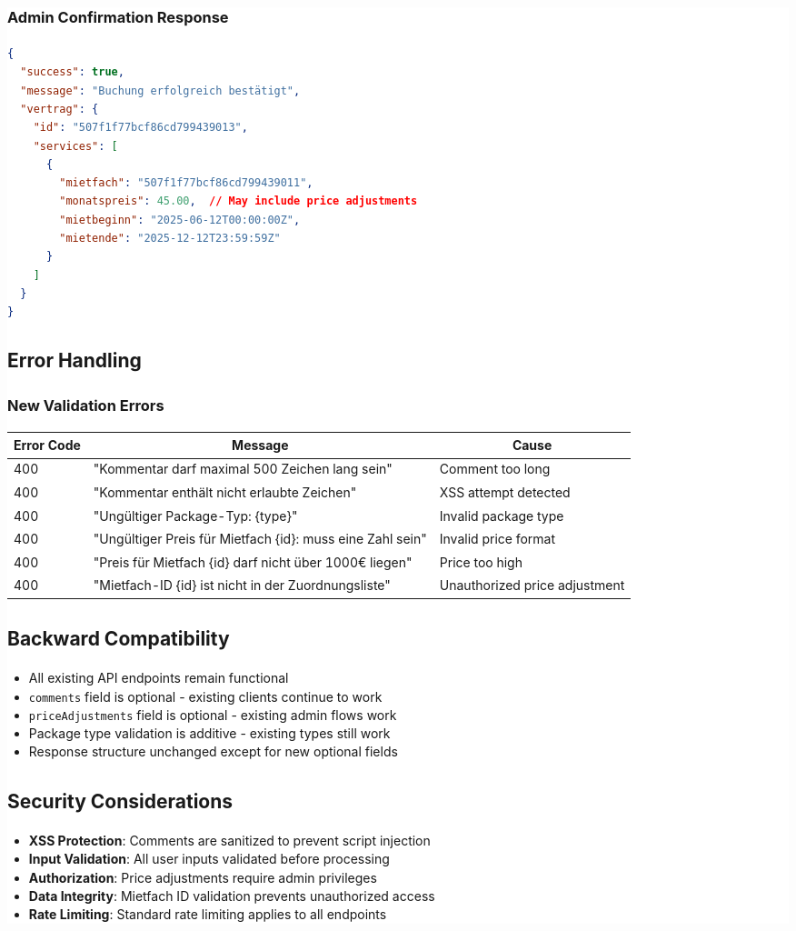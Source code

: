 ```json
```

### Admin Confirmation Response
```json
{
  "success": true,
  "message": "Buchung erfolgreich bestätigt",
  "vertrag": {
    "id": "507f1f77bcf86cd799439013",
    "services": [
      {
        "mietfach": "507f1f77bcf86cd799439011",
        "monatspreis": 45.00,  // May include price adjustments
        "mietbeginn": "2025-06-12T00:00:00Z",
        "mietende": "2025-12-12T23:59:59Z"
      }
    ]
  }
}
```

## Error Handling

### New Validation Errors

| Error Code | Message | Cause |
|------------|---------|-------|
| 400 | "Kommentar darf maximal 500 Zeichen lang sein" | Comment too long |
| 400 | "Kommentar enthält nicht erlaubte Zeichen" | XSS attempt detected |
| 400 | "Ungültiger Package-Typ: {type}" | Invalid package type |
| 400 | "Ungültiger Preis für Mietfach {id}: muss eine Zahl sein" | Invalid price format |
| 400 | "Preis für Mietfach {id} darf nicht über 1000€ liegen" | Price too high |
| 400 | "Mietfach-ID {id} ist nicht in der Zuordnungsliste" | Unauthorized price adjustment |

## Backward Compatibility

- All existing API endpoints remain functional
- `comments` field is optional - existing clients continue to work
- `priceAdjustments` field is optional - existing admin flows work
- Package type validation is additive - existing types still work
- Response structure unchanged except for new optional fields

## Security Considerations

- **XSS Protection**: Comments are sanitized to prevent script injection
- **Input Validation**: All user inputs validated before processing
- **Authorization**: Price adjustments require admin privileges
- **Data Integrity**: Mietfach ID validation prevents unauthorized access
- **Rate Limiting**: Standard rate limiting applies to all endpoints
